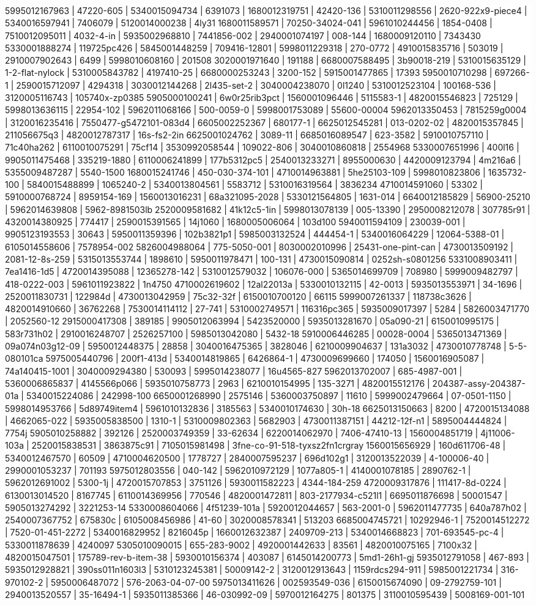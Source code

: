5995012167963 | 47220-605 | 5340015094734 | 6391073 | 1680012319751 | 42420-136 | 5310011298556 | 2620-922x9-piece4 | 5340016597941 | 7406079 | 5120014000238 | 4ly31
1680011589571 | 70250-34024-041 | 5961010244456 | 1854-0408 | 7510012095011 | 4032-4-in | 5935002968810 | 7441856-002 | 2940001074197 | 008-144 | 1680009120110 | 7343430
5330001888274 | 119725pc426 | 5845001448259 | 709416-12801 | 5998011229318 | 270-0772 | 4910015835716 | 503019 | 2910007902643 | 6499 | 5998010608160 | 201508
3020001971640 | 191188 | 6680007588495 | 3b90018-219 | 5310015635129 | 1-2-flat-nylock | 5310005843782 | 4197410-25 | 6680000253243 | 3200-152 | 5915001477865 | 17393
5950010710298 | 697266-1 | 2590015712097 | 4294318 | 3030012144268 | 2l435-set-2 | 3040004238070 | 0l1240 | 5310012523104 | 100168-536 | 3120005116743 | 105740x-zp0385
5905000100241 | 6w0r25rib3pct | 1560001096446 | 5115583-1 | 4820015546823 | 725129 | 5998013636115 | 22954-102 | 5962011068166 | 500-0059-0 | 5998001753089 | 55600-00004
5962013350453 | 7815259g0004 | 3120016235416 | 7550477-g5472101-083d4 | 6605002252367 | 680177-1 | 6625012545281 | 013-0202-02 | 4820015357845 | 211056675q3 | 4820012787317 | 16s-fs2-2in
6625001024762 | 3089-11 | 6685016089547 | 623-3582 | 5910010757110 | 71c40ha262 | 6110010075291 | 75cf14 | 3530992058544 | 109022-806 | 3040010860818 | 2554968
5330007651996 | 400l16 | 9905011475468 | 335219-1880 | 6110006241899 | 177b5312pc5 | 2540013233271 | 8955000630 | 4420009123794 | 4m216a6 | 5355009487287 | 5540-1500
1680015241746 | 450-030-374-101 | 4710014963881 | 5he25103-109 | 5998010823806 | 1635732-100 | 5840015488899 | 1065240-2 | 5340013804561 | 5583712 | 5310016319564 | 3836234
4710014591060 | 53302 | 5910000768724 | 8959154-169 | 1560013016231 | 68a321095-2028 | 5330121564805 | 1631-014 | 6640012185829 | 56900-25210 | 5962014639808 | 5962-8981503lb
2520009581682 | 41k12c5-1in | 5998013078139 | 005-13390 | 2950008212078 | 307785r91 | 4320014380925 | 774417 | 2590015391565 | 14j1060 | 1680005006064 | 103d100
5940011594109 | 230039-001 | 9905123193553 | 30643 | 5950011359396 | 102b3821p1 | 5985003132524 | 444454-1 | 5340016064229 | 12064-5388-01 | 6105014558606 | 7578954-002
5826004988064 | 775-5050-001 | 8030002010996 | 25431-one-pint-can | 4730013509192 | 2081-12-8s-259 | 5315013553744 | 1898610 | 5950011978471 | 100-131 | 4730015090814 | 0252sh-s0801256
5331008903411 | 7ea1416-1d5 | 4720014395088 | 12365278-142 | 5310012579032 | 106076-000 | 5365014699709 | 708980 | 5999009482797 | 418-0222-003 | 5961011923822 | 1n4750
4710002619602 | 12al22013a | 5330010132115 | 42-0013 | 5935013553971 | 34-1696 | 2520011830731 | 122984d | 4730013042959 | 75c32-32f | 6150010700120 | 66115
5999007261337 | 118738c3626 | 4820014910660 | 36762268 | 7530014114112 | 27-741 | 5310002749571 | 116316pc365 | 5935009017397 | 5284 | 5826003471770 | 2052560-12
2915000417308 | 389185 | 9905012063994 | 5423520000 | 5935013281670 | 05a090-21 | 6150010995175 | 583r731h02 | 2910016248707 | 2526257100 | 5985013042080 | 5432-18
5910006446285 | 00028-0004 | 5365013471369 | 09a074n03g12-09 | 5950012448375 | 28858 | 3040016475365 | 3828046 | 6210009904637 | 131a3032 | 4730010778748 | 5-5-080101ca
5975005440796 | 200f1-413d | 5340014819865 | 6426864-1 | 4730009699660 | 174050 | 1560016905087 | 74a140415-1001 | 3040009294380 | 530093 | 5995014238077 | 16u4565-827
5962013702007 | 685-4987-001 | 5360006865837 | 4145566p066 | 5935010758773 | 2963 | 6210010154995 | 135-3271 | 4820015512176 | 204387-assy-204387-01a | 5340015224086 | 242998-100
6650001268990 | 2575146 | 5360003750897 | 11610 | 5999002479664 | 07-0501-1150 | 5998014953766 | 5d89749item4 | 5961010132836 | 3185563 | 5340010174630 | 30h-18
6625013150663 | 8200 | 4720015134088 | 4662065-022 | 5935005838500 | 1310-1 | 5310009802363 | 5682903 | 4730011387151 | 44212-12f-n1 | 5895004444824 | 7754j
5905010258882 | 392126 | 2520003749359 | 33-62634 | 6220014062970 | 7406-47410-13 | 1560004851719 | 4j11006-103a | 2520015838531 | 3863875c91 | 7105015981498 | 3fne-co-91-518-tyxsz2fn1crgray
1560015656929 | 160d611706-48 | 5340012467570 | 60509 | 4710004620500 | 1778727 | 2840007595237 | 696d102g1 | 3120013522039 | 4-100006-40 | 2990001053237 | 701193
5975012803556 | 040-142 | 5962010972129 | 1077a805-1 | 4140001078185 | 2890762-1 | 5962012691002 | 5300-1j | 4720015707853 | 3751126 | 5930011582223 | 4344-184-259
4720009317876 | 111417-8d-0224 | 6130013014520 | 8167745 | 6110014369956 | 770546 | 4820001472811 | 803-2177934-c521l1 | 6695011876698 | 50001547 | 5905013274292 | 3221253-14
5330008604066 | 4f51239-101a | 5920012044657 | 563-2001-0 | 5962011477735 | 640a787h02 | 2540007367752 | 675830c | 6105008456986 | 41-60 | 3020008578341 | 513203
6685004745721 | 10292946-1 | 7520014512272 | 7520-01-451-2272 | 5340016829952 | 8216045p | 1660012632387 | 2409709-213 | 5340014668823 | 701-693545-pc-4 | 5330011878639 | 4240097
5305010090015 | 655-283-9002 | 4920001442633 | 83561 | 4820010075165 | 7100x32 | 4820015047501 | 175789-rev-b-item-38 | 5930010156374 | 403087 | 6145014200773 | 5md1-26h1-gj
5935012791058 | 467-893 | 5935012928821 | 390ss011n1603l3 | 5310123245381 | 50009142-2 | 3120012913643 | 1159rdcs294-911 | 5985001221734 | 316-970102-2 | 5950006487072 | 576-2063-04-07-00
5975013411626 | 002593549-036 | 6150015674090 | 09-2792759-101 | 2940013520557 | 35-16494-1 | 5935011385366 | 46-030992-09 | 5970012164275 | 801375 | 3110010595439 | 5008169-001-101